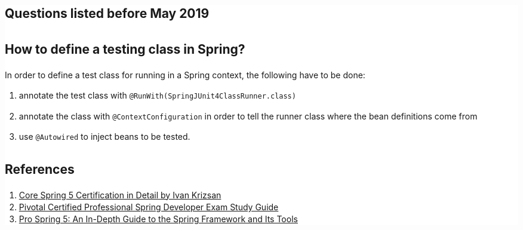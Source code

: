 Questions listed before May 2019
---

## How to define a testing class in Spring? 

In order to define a test class for running in a Spring context, the following have to be done:

1. annotate the test class with `@RunWith(SpringJUnit4ClassRunner.class)`

2. annotate the class with `@ContextConfiguration` in order to tell the runner class where the bean definitions come from

3. use `@Autowired` to inject beans to be tested.


## References

1. [Core Spring 5 Certification in Detail by Ivan Krizsan](https://leanpub.com/corespring5certificationindetail/)
2. [Pivotal Certified Professional Spring Developer Exam Study Guide](https://www.amazon.com/Pivotal-Certified-Professional-Spring-Developer-ebook/dp/B01MS0JSML/)
3. [Pro Spring 5: An In-Depth Guide to the Spring Framework and Its Tools](https://www.amazon.com/Pro-Spring-Depth-Guide-Framework/dp/1484228073/)